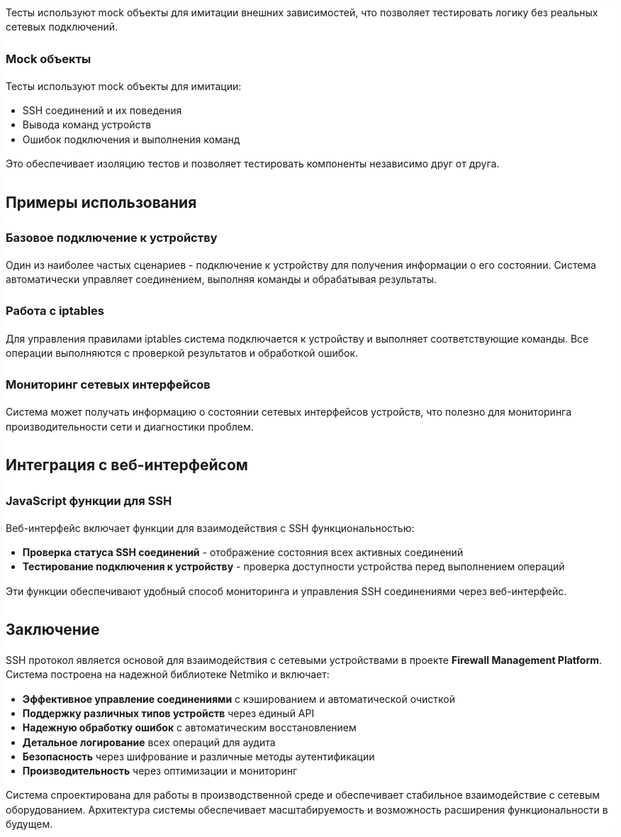 Тесты используют mock объекты для имитации внешних зависимостей, что позволяет тестировать логику без реальных сетевых подключений.

### Mock объекты

Тесты используют mock объекты для имитации:

- SSH соединений и их поведения
- Вывода команд устройств
- Ошибок подключения и выполнения команд

Это обеспечивает изоляцию тестов и позволяет тестировать компоненты независимо друг от друга.

## Примеры использования

### Базовое подключение к устройству

Один из наиболее частых сценариев - подключение к устройству для получения информации о его состоянии. Система автоматически управляет соединением, выполняя команды и обрабатывая результаты.

### Работа с iptables

Для управления правилами iptables система подключается к устройству и выполняет соответствующие команды. Все операции выполняются с проверкой результатов и обработкой ошибок.

### Мониторинг сетевых интерфейсов

Система может получать информацию о состоянии сетевых интерфейсов устройств, что полезно для мониторинга производительности сети и диагностики проблем.

## Интеграция с веб-интерфейсом

### JavaScript функции для SSH

Веб-интерфейс включает функции для взаимодействия с SSH функциональностью:

- **Проверка статуса SSH соединений** - отображение состояния всех активных соединений
- **Тестирование подключения к устройству** - проверка доступности устройства перед выполнением операций

Эти функции обеспечивают удобный способ мониторинга и управления SSH соединениями через веб-интерфейс.

## Заключение

SSH протокол является основой для взаимодействия с сетевыми устройствами в проекте **Firewall Management Platform**. Система построена на надежной библиотеке Netmiko и включает:

- **Эффективное управление соединениями** с кэшированием и автоматической очисткой
- **Поддержку различных типов устройств** через единый API
- **Надежную обработку ошибок** с автоматическим восстановлением
- **Детальное логирование** всех операций для аудита
- **Безопасность** через шифрование и различные методы аутентификации
- **Производительность** через оптимизации и мониторинг

Система спроектирована для работы в производственной среде и обеспечивает стабильное взаимодействие с сетевым оборудованием. Архитектура системы обеспечивает масштабируемость и возможность расширения функциональности в будущем. 